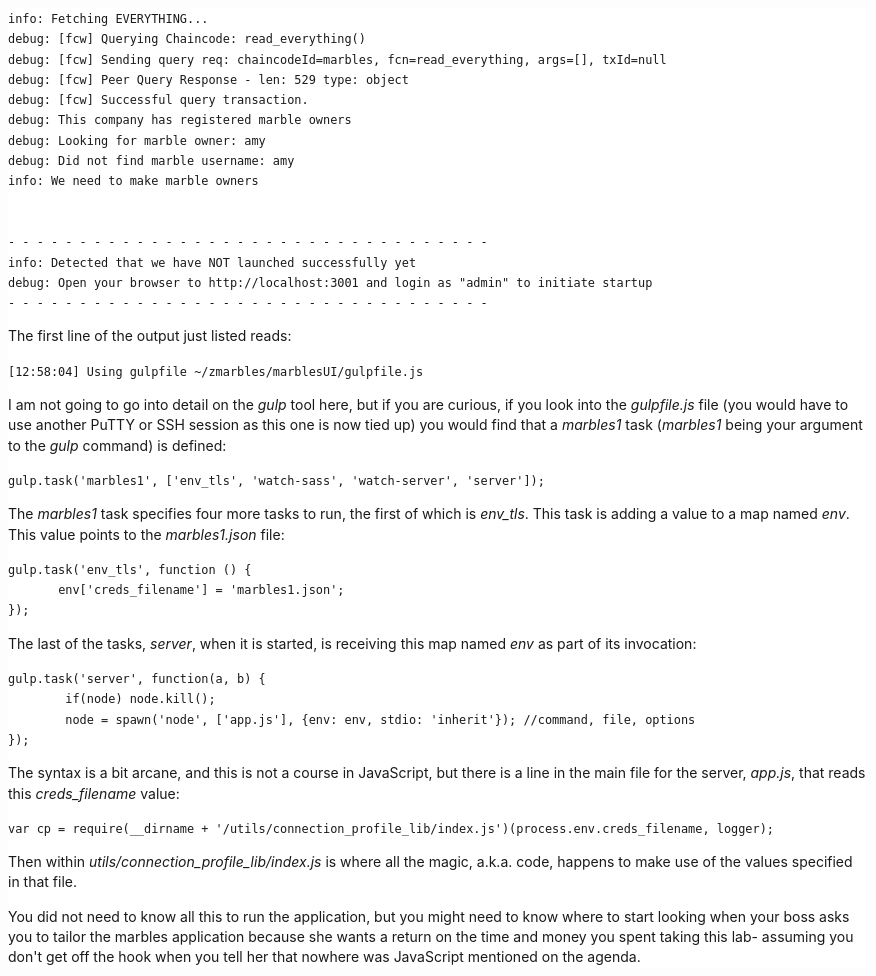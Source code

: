     info: Fetching EVERYTHING...
    debug: [fcw] Querying Chaincode: read_everything()
    debug: [fcw] Sending query req: chaincodeId=marbles, fcn=read_everything, args=[], txId=null
    debug: [fcw] Peer Query Response - len: 529 type: object
    debug: [fcw] Successful query transaction.
    debug: This company has registered marble owners
    debug: Looking for marble owner: amy
    debug: Did not find marble username: amy
    info: We need to make marble owners


    - - - - - - - - - - - - - - - - - - - - - - - - - - - - - - - - - -
    info: Detected that we have NOT launched successfully yet
    debug: Open your browser to http://localhost:3001 and login as "admin" to initiate startup
    - - - - - - - - - - - - - - - - - - - - - - - - - - - - - - - - - -

The first line of the output just listed reads:

    [12:58:04] Using gulpfile ~/zmarbles/marblesUI/gulpfile.js

I am not going to go into detail on the *gulp* tool here, but if you are
curious, if you look into the *gulpfile.js* file (you would have to use
another PuTTY or SSH session as this one is now tied up) you would find
that a *marbles1* task (*marbles1* being your argument to the *gulp*
command) is defined:

    gulp.task('marbles1', ['env_tls', 'watch-sass', 'watch-server', 'server']);

The *marbles1* task specifies four more tasks to run, the first of which
is *env\_tls*. This task is adding a value to a map named *env*. This
value points to the *marbles1.json* file:

    gulp.task('env_tls', function () {
           env['creds_filename'] = 'marbles1.json';
    });

The last of the tasks, *server*, when it is started, is receiving this
map named *env* as part of its invocation:

    gulp.task('server', function(a, b) {
            if(node) node.kill();
            node = spawn('node', ['app.js'], {env: env, stdio: 'inherit'}); //command, file, options
    });

The syntax is a bit arcane, and this is not a course in JavaScript, but
there is a line in the main file for the server, *app.js*, that reads
this *creds\_filename* value:

    var cp = require(__dirname + '/utils/connection_profile_lib/index.js')(process.env.creds_filename, logger);

Then within *utils/connection\_profile\_lib/index.js* is where all the
magic, a.k.a. code, happens to make use of the values specified in that
file.

You did not need to know all this to run the application, but you might
need to know where to start looking when your boss asks you to tailor
the marbles application because she wants a return on the time and money
you spent taking this lab- assuming you don't get off the hook when you
tell her that nowhere was JavaScript mentioned on the agenda.
